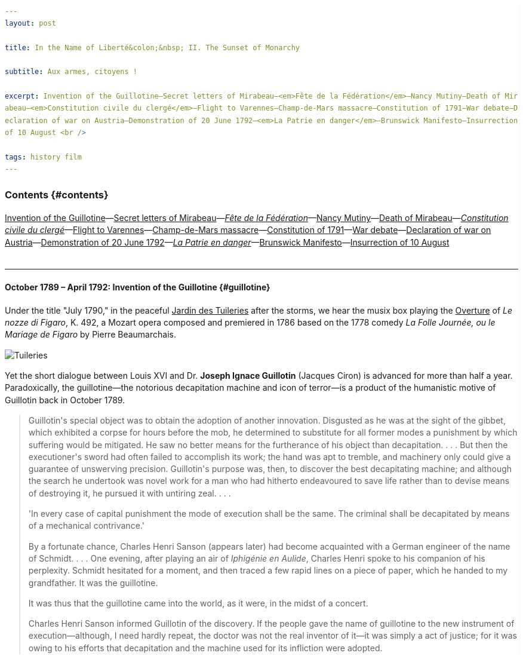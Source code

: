 ```yaml
---
layout: post

title: In the Name of Liberté&colon;&nbsp; II. The Sunset of Monarchy

subtitle: Aux armes, citoyens !

excerpt: Invention of the Guillotine—Secret letters of Mirabeau—<em>Fête de la Fédération</em>—Nancy Mutiny—Death of Mirabeau—<em>Constitution civile du clergé</em>—Flight to Varennes—Champ-de-Mars massacre—Constitution of 1791—War debate—Declaration of war on Austria—Demonstration of 20 June 1792—<em>La Patrie en danger</em>—Brunswick Manifesto—Insurrection of 10 August <br />

tags: history film
---
```


### Contents {#contents}

[Invention of the Guillotine](#guillotine)—[Secret letters of Mirabeau](#mirabeau-queen)—[<em>Fête de la Fédération</em>](#fete)—[Nancy Mutiny](#nancy)—[Death of Mirabeau](#mirabeau-death)—[<em>Constitution civile du clergé</em>](#clery)—[Flight to Varennes](#varennes)—[Champ-de-Mars massacre](#champ-de-mars)—[Constitution of 1791](#constitution)—[War debate](#war)—[Declaration of war on Austria](#austria)—[Demonstration of 20 June 1792](#sans-culottes)—[<em>La Patrie en danger</em>](#danger)—[Brunswick Manifesto](#brunswick)—[Insurrection of 10 August](#insurrection) <br /><br/>

----

#### October 1789 – April 1792: Invention of the Guillotine {#guillotine}

Under the title "July 1790," in the peaceful [Jardin des Tuileries](https://en.wikipedia.org/wiki/Tuileries_Garden) after the storms, we hear the musix box playing the [Overture]((https://www.youtube.com/watch?v=aDlEAAe28WQ)) of _Le nozze di Figaro_, K. 492, a Mozart opera composed and premiered in 1786 based on the 1778 comedy _La Folle Journée, ou le Mariage de Figaro_ by Pierre Beaumarchais.

![Tuileries](/assets/img/revolution/tuileries.png)


Yet the short dialogue between Louis XVI and Dr. **Joseph Ignace Guillotin** (Jacques Ciron) is advanced for more than half a year. Paradoxically, the guillotine—the notorious decapitation machine and icon of terror—is a product of the humanistic motive of Guillotin back in October 1789.

> Guillotin's special object was to obtain the adoption of another innovation. Disgusted as he was at the sight of the gibbet, which exhibited a corpse for hours before the mob, he determined to substitute for all former modes a punishment by which suffering would be mitigated. He saw no better means for the furtherance of his object than decapitation. . . . But then the executioner's sword had often failed to accomplish its work; the hand was apt to tremble, and machinery only could give a guarantee of unswerving precision. Guillotin's purpose was, then, to discover the best decapitating machine; and although the search he undertook was novel work for a man who had hitherto endeavoured to save life rather than to devise means of destroying it, he pursued it with untiring zeal. . . .
>
>'In every case of capital punishment the mode of execution shall be the same. The criminal shall be decapitated by means of a mechanical contrivance.' 
>
> By a fortunate chance, Charles Henri Sanson (appears later) had become acquainted with a German engineer of the name of Schmidt. . . . One evening, after playing an air of _Iphigénie en Aulide_, Charles Henri spoke to his companion of his perplexity. Schmidt hesitated for a moment, and then traced a few rapid lines on a piece of paper, which he handed to my grandfather. It was the guillotine.
>
> It was thus that the guillotine came into the world, as it were, in the midst of a concert.
>
> Charles Henri Sanson informed Guillotin of the discovery. If the people gave the name of guillotine to the new instrument of execution—although, I need hardly repeat, the doctor was not the real inventor of it—it was simply a act of justice; for it was owing to his efforts that decapitation and the machine used for its infliction were adopted. 